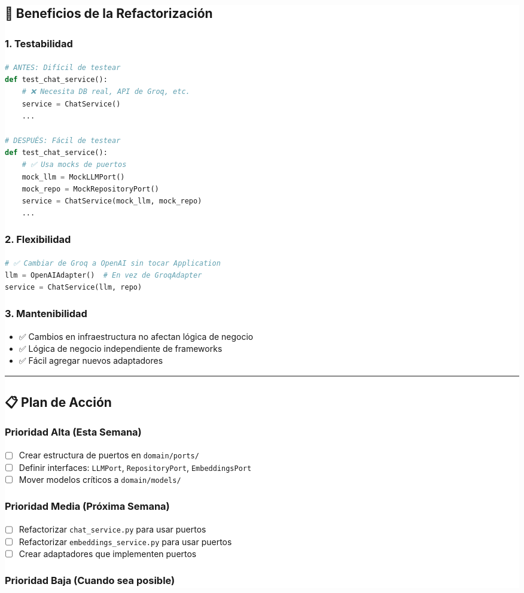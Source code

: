 
## 🎯 Beneficios de la Refactorización

### **1. Testabilidad**

```python
# ANTES: Difícil de testear
def test_chat_service():
    # ❌ Necesita DB real, API de Groq, etc.
    service = ChatService()
    ...

# DESPUÉS: Fácil de testear
def test_chat_service():
    # ✅ Usa mocks de puertos
    mock_llm = MockLLMPort()
    mock_repo = MockRepositoryPort()
    service = ChatService(mock_llm, mock_repo)
    ...
```

### **2. Flexibilidad**

```python
# ✅ Cambiar de Groq a OpenAI sin tocar Application
llm = OpenAIAdapter()  # En vez de GroqAdapter
service = ChatService(llm, repo)
```

### **3. Mantenibilidad**

- ✅ Cambios en infraestructura no afectan lógica de negocio
- ✅ Lógica de negocio independiente de frameworks
- ✅ Fácil agregar nuevos adaptadores

---

## 📋 Plan de Acción

### **Prioridad Alta (Esta Semana)**

- [ ] Crear estructura de puertos en `domain/ports/`
- [ ] Definir interfaces: `LLMPort`, `RepositoryPort`, `EmbeddingsPort`
- [ ] Mover modelos críticos a `domain/models/`

### **Prioridad Media (Próxima Semana)**

- [ ] Refactorizar `chat_service.py` para usar puertos
- [ ] Refactorizar `embeddings_service.py` para usar puertos
- [ ] Crear adaptadores que implementen puertos

### **Prioridad Baja (Cuando sea posible)**
